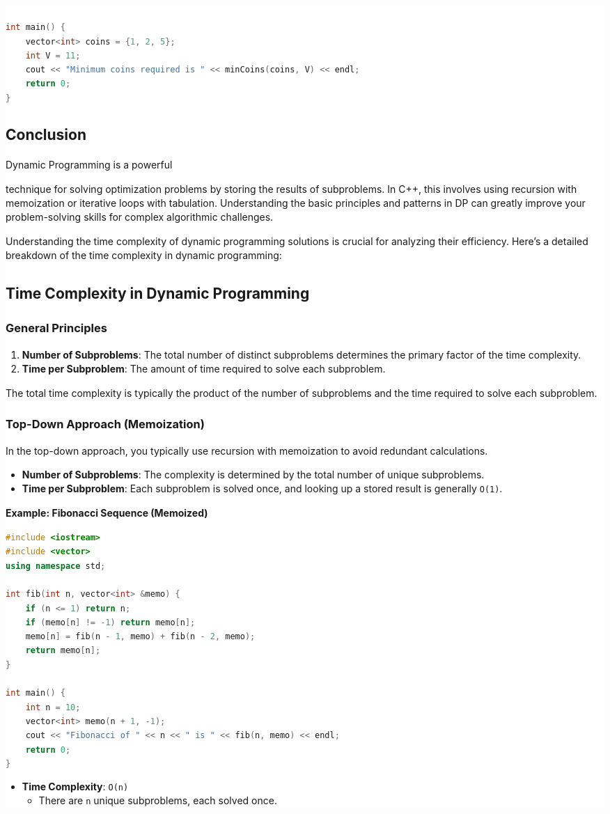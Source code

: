 ```cpp

int main() {
    vector<int> coins = {1, 2, 5};
    int V = 11;
    cout << "Minimum coins required is " << minCoins(coins, V) << endl;
    return 0;
}
```

## Conclusion

Dynamic Programming is a powerful

 technique for solving optimization problems by storing the results of subproblems. In C++, this involves using recursion with memoization or iterative loops with tabulation. Understanding the basic principles and patterns in DP can greatly improve your problem-solving skills for complex algorithmic challenges.

 Understanding the time complexity of dynamic programming solutions is crucial for analyzing their efficiency. Here’s a detailed breakdown of the time complexity in dynamic programming:

## Time Complexity in Dynamic Programming

### General Principles

1. **Number of Subproblems**: The total number of distinct subproblems determines the primary factor of the time complexity.
2. **Time per Subproblem**: The amount of time required to solve each subproblem.

The total time complexity is typically the product of the number of subproblems and the time required to solve each subproblem.

### Top-Down Approach (Memoization)

In the top-down approach, you typically use recursion with memoization to avoid redundant calculations.

- **Number of Subproblems**: The complexity is determined by the total number of unique subproblems.
- **Time per Subproblem**: Each subproblem is solved once, and looking up a stored result is generally `O(1)`.

**Example: Fibonacci Sequence (Memoized)**
```cpp
#include <iostream>
#include <vector>
using namespace std;

int fib(int n, vector<int> &memo) {
    if (n <= 1) return n;
    if (memo[n] != -1) return memo[n];
    memo[n] = fib(n - 1, memo) + fib(n - 2, memo);
    return memo[n];
}

int main() {
    int n = 10;
    vector<int> memo(n + 1, -1);
    cout << "Fibonacci of " << n << " is " << fib(n, memo) << endl;
    return 0;
}
```
- **Time Complexity**: `O(n)`
  - There are `n` unique subproblems, each solved once.
